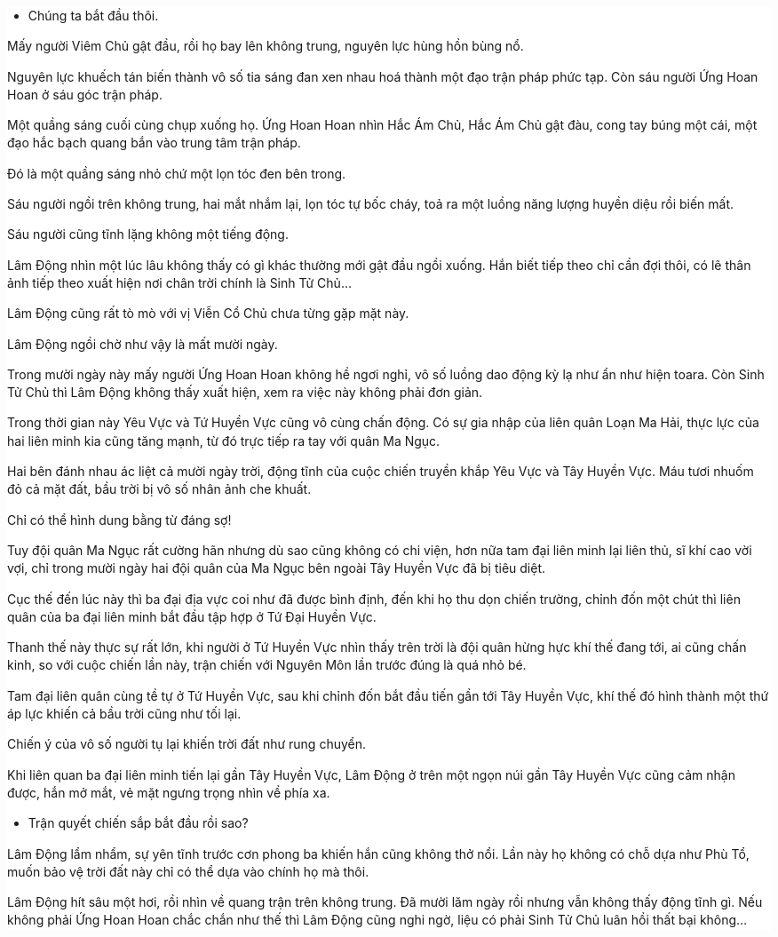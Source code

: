 - Chúng ta bắt đầu thôi.

Mấy người Viêm Chủ gật đầu, rồi họ bay lên không trung, nguyên lực hùng hồn bùng nổ.

Nguyên lực khuếch tán biến thành vô số tia sáng đan xen nhau hoá thành một đạo trận pháp phức tạp. Còn sáu người Ứng Hoan Hoan ở sáu góc trận pháp.

Một quầng sáng cuối cùng chụp xuống họ. Ứng Hoan Hoan nhìn Hắc Ám Chủ, Hắc Ám Chủ gật đàu, cong tay búng một cái, một đạo hắc bạch quang bắn vào trung tâm trận pháp.

Đó là một quầng sáng nhỏ chứ một lọn tóc đen bên trong.

Sáu người ngồi trên không trung, hai mắt nhắm lại, lọn tóc tự bốc cháy, toả ra một luồng năng lượng huyền diệu rồi biến mất.

Sáu người cũng tĩnh lặng không một tiếng động.

Lâm Động nhìn một lúc lâu không thấy có gì khác thường mới gật đầu ngồi xuống. Hắn biết tiếp theo chỉ cần đợi thôi, có lẽ thân ảnh tiếp theo xuất hiện nơi chân trời chính là Sinh Tử Chủ…

Lâm Động cũng rất tò mò với vị Viễn Cổ Chủ chưa từng gặp mặt này.

Lâm Động ngồi chờ như vậy là mất mười ngày.

Trong mười ngày này mấy người Ứng Hoan Hoan không hề ngơi nghỉ, vô số luồng dao động kỳ lạ như ẩn như hiện toara. Còn Sinh Tử Chủ thì Lâm Động không thấy xuất hiện, xem ra việc này không phải đơn giản.

Trong thời gian này Yêu Vực và Tứ Huyền Vực cũng vô cùng chấn động. Có sự gia nhập của liên quân Loạn Ma Hải, thực lực của hai liên minh kia cũng tăng mạnh, từ đó trực tiếp ra tay với quân Ma Ngục.

Hai bên đánh nhau ác liệt cả mười ngày trời, động tĩnh của cuộc chiến truyền khắp Yêu Vực và Tây Huyền Vực. Máu tươi nhuốm đỏ cả mặt đất, bầu trời bị vô số nhân ảnh che khuất.

Chỉ có thể hình dung bằng từ đáng sợ!

Tuy đội quân Ma Ngục rất cường hãn nhưng dù sao cũng không có chi viện, hơn nữa tam đại liên minh lại liên thủ, sĩ khí cao vời vợi, chỉ trong mười ngày hai đội quân của Ma Ngục bên ngoài Tây Huyền Vực đã bị tiêu diệt.

Cục thế đến lúc này thì ba đại địa vực coi như đã được bình định, đến khi họ thu dọn chiến trường, chỉnh đốn một chút thì liên quân của ba đại liên minh bắt đầu tập hợp ở Tứ Đại Huyền Vực.

Thanh thế này thực sự rất lớn, khi người ở Tứ Huyền Vực nhìn thấy trên trời là đội quân hừng hực khí thế đang tới, ai cũng chấn kinh, so với cuộc chiến lần này, trận chiến với Nguyên Môn lần trước đúng là quá nhỏ bé.

Tam đại liên quân cùng tề tự ở Tứ Huyền Vực, sau khi chỉnh đốn bắt đầu tiến gần tới Tây Huyền Vực, khí thế đó hình thành một thứ áp lực khiến cả bầu trời cũng như tối lại.

Chiến ý của vô số người tụ lại khiến trời đất như rung chuyển.

Khi liên quan ba đại liên minh tiến lại gần Tây Huyền Vực, Lâm Động ở trên một ngọn núi gần Tây Huyền Vực cũng cảm nhận được, hắn mở mắt, vẻ mặt ngưng trọng nhìn về phía xa.

- Trận quyết chiến sắp bắt đầu rồi sao?

Lâm Động lẩm nhẩm, sự yên tĩnh trước cơn phong ba khiến hắn cũng không thở nổi. Lần này họ không có chỗ dựa như Phù Tổ, muốn bảo vệ trời đất này chỉ có thể dựa vào chính họ mà thôi.

Lâm Động hít sâu một hơi, rồi nhìn về quang trận trên không trung. Đã mười lăm ngày rồi nhưng vẫn không thấy động tĩnh gì. Nếu không phải Ứng Hoan Hoan chắc chắn như thế thì Lâm Động cũng nghi ngờ, liệu có phải Sinh Tử Chủ luân hồi thất bại không…
